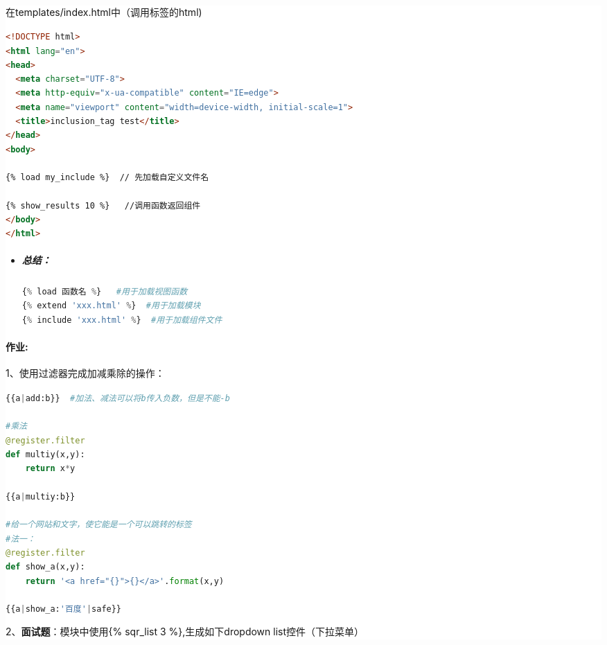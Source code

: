   在templates/index.html中（调用标签的html)

  ```html
  <!DOCTYPE html>
  <html lang="en">
  <head>
    <meta charset="UTF-8">
    <meta http-equiv="x-ua-compatible" content="IE=edge">
    <meta name="viewport" content="width=device-width, initial-scale=1">
    <title>inclusion_tag test</title>
  </head>
  <body>
  
  {% load my_include %}  // 先加载自定义文件名
  
  {% show_results 10 %}   //调用函数返回组件
  </body>
  </html>
  ```

- ##### 总结：

  ```python
  {% load 函数名 %}   #用于加载视图函数
  {% extend 'xxx.html' %}  #用于加载模块
  {% include 'xxx.html' %}  #用于加载组件文件
  ```

  

#### 作业:

1、使用过滤器完成加减乘除的操作：

```python
{{a|add:b}}  #加法、减法可以将b传入负数，但是不能-b

#乘法
@register.filter
def multiy(x,y):
    return x*y

{{a|multiy:b}}

#给一个网站和文字，使它能是一个可以跳转的标签
#法一：
@register.filter
def show_a(x,y):
    return '<a href="{}">{}</a>'.format(x,y)
 
{{a|show_a:'百度'|safe}} 
```



2、**面试题**：模块中使用{% sqr_list 3 %},生成如下dropdown list控件（下拉菜单）
